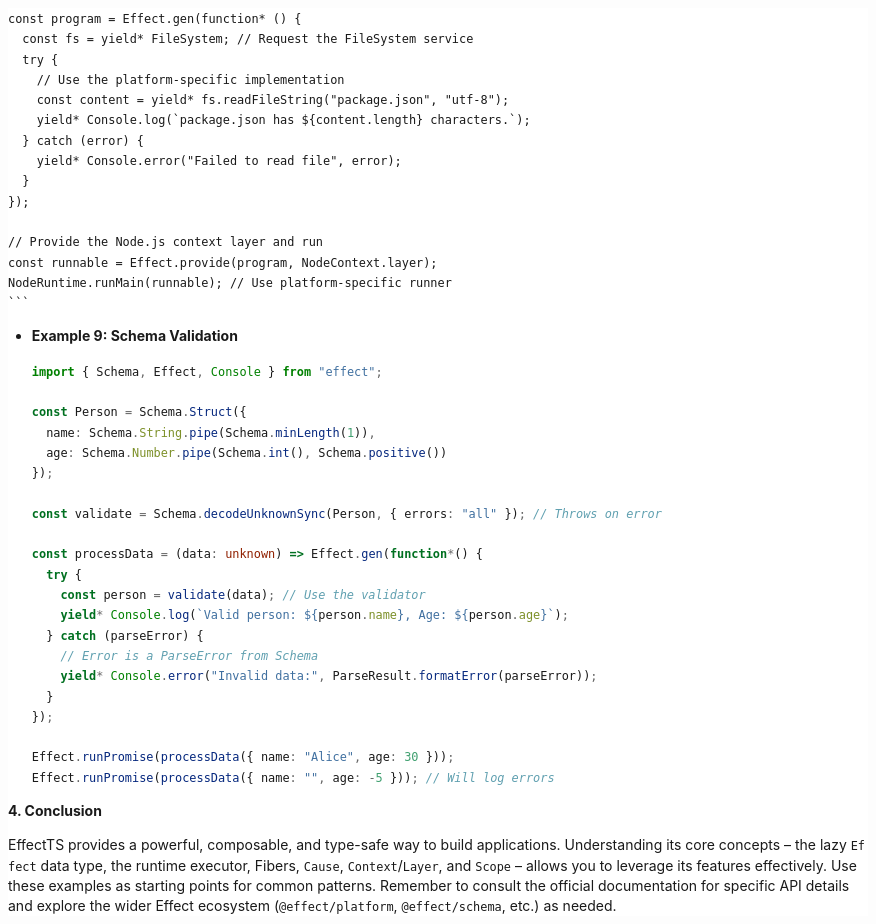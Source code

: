     const program = Effect.gen(function* () {
      const fs = yield* FileSystem; // Request the FileSystem service
      try {
        // Use the platform-specific implementation
        const content = yield* fs.readFileString("package.json", "utf-8");
        yield* Console.log(`package.json has ${content.length} characters.`);
      } catch (error) {
        yield* Console.error("Failed to read file", error);
      }
    });

    // Provide the Node.js context layer and run
    const runnable = Effect.provide(program, NodeContext.layer);
    NodeRuntime.runMain(runnable); // Use platform-specific runner
    ```

*   **Example 9: Schema Validation**
    ```typescript
    import { Schema, Effect, Console } from "effect";

    const Person = Schema.Struct({
      name: Schema.String.pipe(Schema.minLength(1)),
      age: Schema.Number.pipe(Schema.int(), Schema.positive())
    });

    const validate = Schema.decodeUnknownSync(Person, { errors: "all" }); // Throws on error

    const processData = (data: unknown) => Effect.gen(function*() {
      try {
        const person = validate(data); // Use the validator
        yield* Console.log(`Valid person: ${person.name}, Age: ${person.age}`);
      } catch (parseError) {
        // Error is a ParseError from Schema
        yield* Console.error("Invalid data:", ParseResult.formatError(parseError));
      }
    });

    Effect.runPromise(processData({ name: "Alice", age: 30 }));
    Effect.runPromise(processData({ name: "", age: -5 })); // Will log errors
    ```

**4. Conclusion**

EffectTS provides a powerful, composable, and type-safe way to build applications. Understanding its core concepts – the lazy `Effect` data type, the runtime executor, Fibers, `Cause`, `Context`/`Layer`, and `Scope` – allows you to leverage its features effectively. Use these examples as starting points for common patterns. Remember to consult the official documentation for specific API details and explore the wider Effect ecosystem (`@effect/platform`, `@effect/schema`, etc.) as needed.